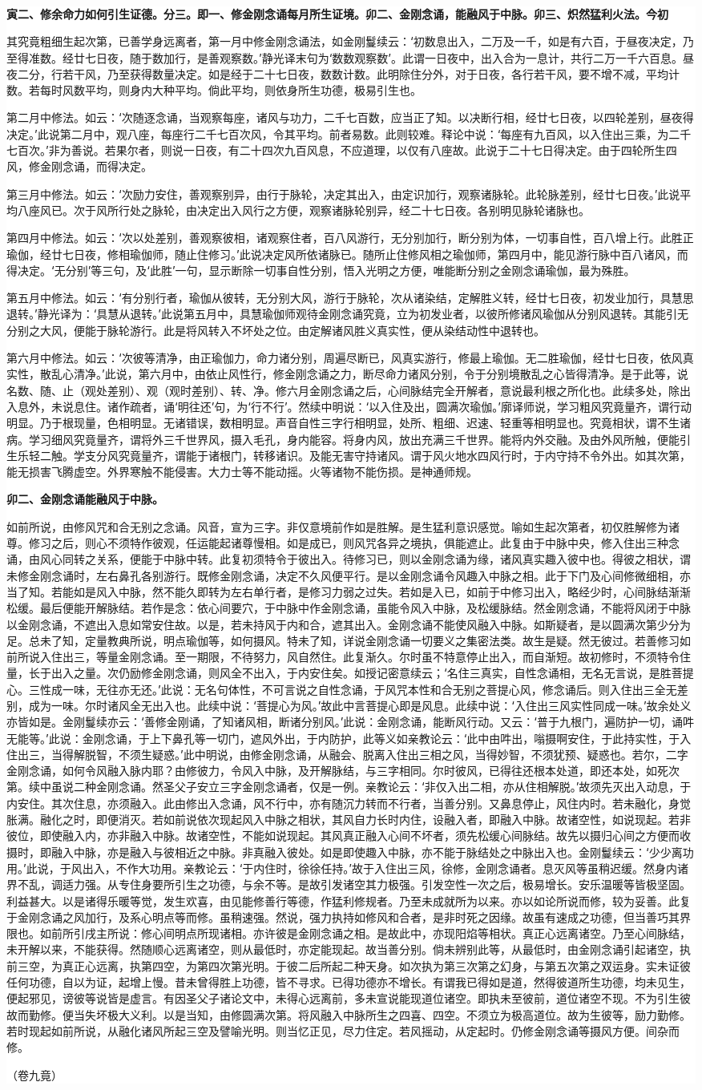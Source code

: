 **寅二、修余命力如何引生证德。分三。即一、修金刚念诵每月所生证境。卯二、金刚念诵，能融风于中脉。卯三、炽然猛利火法。今初**

其究竟粗细生起次第，已善学身远离者，第一月中修金刚念诵法，如金刚鬘续云：‘初数息出入，二万及一千，如是有六百，于昼夜决定，乃至得准数。经廿七日夜，随于数加行，是善观察数。’静光译末句为‘数数观察数’。此谓一日夜中，出入合为一息计，共行二万一千六百息。昼夜二分，行若干风，乃至获得数量决定。如是经于二十七日夜，数数计数。此明除住分外，对于日夜，各行若干风，要不增不减，平均计数。若每时风数平均，则身内大种平均。倘此平均，则依身所生功德，极易引生也。

第二月中修法。如云：‘次随逐念诵，当观察每座，诸风与功力，二千七百数，应当正了知。以决断行相，经廿七日夜，以四轮差别，昼夜得决定。’此说第二月中，观八座，每座行二千七百次风，令其平均。前者易数。此则较难。释论中说：‘每座有九百风，以入住出三乘，为二千七百次。’非为善说。若果尔者，则说一日夜，有二十四次九百风息，不应道理，以仅有八座故。此说于二十七日得决定。由于四轮所生四风，修金刚念诵，而得决定。

第三月中修法。如云：‘次励力安住，善观察别异，由行于脉轮，决定其出入，由定识加行，观察诸脉轮。此轮脉差别，经廿七日夜。’此说平均八座风已。次于风所行处之脉轮，由决定出入风行之方便，观察诸脉轮别异，经二十七日夜。各别明见脉轮诸脉也。

第四月中修法。如云：‘次以处差别，善观察彼相，诸观察住者，百八风游行，无分别加行，断分别为体，一切事自性，百八增上行。此胜正瑜伽，经廿七日夜，修相瑜伽师，随止住修习。’此说决定风所依诸脉已。随所止住修风相之瑜伽师，第四月中，能见游行脉中百八诸风，而得决定。‘无分别’等三句，及‘此胜’一句，显示断除一切事自性分别，悟入光明之方便，唯能断分别之金刚念诵瑜伽，最为殊胜。

第五月中修法。如云：‘有分别行者，瑜伽从彼转，无分别大风，游行于脉轮，次从诸染结，定解胜义转，经廿七日夜，初发业加行，具慧思退转。’静光译为：‘具慧从退转。’此说第五月中，具慧瑜伽师观待金刚念诵究竟，立为初发业者，以彼所修诸风瑜伽从分别风退转。其能引无分别之大风，便能于脉轮游行。此是将风转入不坏处之位。由定解诸风胜义真实性，便从染结动性中退转也。

第六月中修法。如云：‘次彼等清净，由正瑜伽力，命力诸分别，周遍尽断已，风真实游行，修最上瑜伽。无二胜瑜伽，经廿七日夜，依风真实性，散乱心清净。’此说，第六月中，由依止风性行，修金刚念诵之力，断尽命力诸风分别，令于分别境散乱之心皆得清净。是于此等，说名数、随、止（观处差别）、观（观时差别）、转、净。修六月金刚念诵之后，心间脉结完全开解者，意说最利根之所化也。此续多处，除出入息外，未说息住。诸作疏者，诵‘明往还’句，为‘行不行’。然续中明说：‘以入住及出，圆满次瑜伽。’廓译师说，学习粗风究竟量齐，谓行动明显。乃于根现量，色相明显。无诸错误，数相明显。声音自性三字行相明显，处所、粗细、迟速、轻重等相明显也。究竟相状，谓不生诸病。学习细风究竟量齐，谓将外三千世界风，摄入毛孔，身内能容。将身内风，放出充满三千世界。能将内外交融。及由外风所触，便能引生乐轻二触。学支分风究竟量齐，谓能于诸根门，转移诸识。及能无害守持诸风。谓于风火地水四风行时，于内守持不令外出。如其次第，能无损害飞腾虚空。外界寒触不能侵害。大力士等不能动摇。火等诸物不能伤损。是神通师规。

**卯二、金刚念诵能融风于中脉。**

如前所说，由修风咒和合无别之念诵。风音，宣为三字。非仅意境前作如是胜解。是生猛利意识感觉。喻如生起次第者，初仅胜解修为诸尊。修习之后，则心不须特作彼观，任运能起诸尊慢相。如是成已，则风咒各异之境执，俱能遮止。此复由于中脉中央，修入住出三种念诵，由风心同转之关系，便能于中脉中转。此复初须特令于彼出入。待修习已，则以金刚念诵为缘，诸风真实趣入彼中也。得彼之相状，谓未修金刚念诵时，左右鼻孔各别游行。既修金刚念诵，决定不久风便平行。是以金刚念诵令风趣入中脉之相。此于下门及心间修微细相，亦当了知。若能如是风入中脉，然不能久即转为左右单行者，是修习力弱之过失。若如是入已，如前于中修习出入，略经少时，心间脉结渐渐松缓。最后便能开解脉结。若作是念：依心间要穴，于中脉中作金刚念诵，虽能令风入中脉，及松缓脉结。然金刚念诵，不能将风闭于中脉以金刚念诵，不遮出入息如常安住故。以是，若未持风于内和合，遮其出入。金刚念诵不能使风融入中脉。如斯疑者，是以圆满次第少分为足。总未了知，定量教典所说，明点瑜伽等，如何摄风。特未了知，详说金刚念诵一切要义之集密法类。故生是疑。然无彼过。若善修习如前所说入住出三，等量金刚念诵。至一期限，不待努力，风自然住。此复渐久。尔时虽不特意停止出入，而自渐短。故初修时，不须特令住量，长于出入之量。次仍励修金刚念诵，则风全不出入，于内安住矣。如授记密意续云；‘名住三真实，自性念诵相，无名无言说，是胜菩提心。三性成一味，无往亦无还。’此说：无名句体性，不可言说之自性念诵，于风咒本性和合无别之菩提心风，修念诵后。则入住出三全无差别，成为一味。尔时诸风全无出入也。此续中说：‘菩提心为风。’故此中言菩提心即是风息。此续中说：‘入住出三风实性同成一味。’故余处义亦皆如是。金刚鬘续亦云：‘善修金刚诵，了知诸风相，断诸分别风。’此说：金刚念诵，能断风行动。又云：‘普于九根门，遍防护一切，诵吽无能等。’此说：金刚念诵，于上下鼻孔等一切门，遮风外出，于内防护，此等义如亲教论云：‘此中由吽出，嗡摄啊安住，于此持实性，于入住出三，当得解脱智，不须生疑惑。’此中明说，由修金刚念诵，从融会、脱离入住出三相之风，当得妙智，不须犹预、疑惑也。若尔，二字金刚念诵，如何令风融入脉内耶？由修彼力，令风入中脉，及开解脉结，与三字相同。尔时彼风，已得往还根本处道，即还本处，如死次第。续中虽说二种金刚念诵。然圣父子安立三字金刚念诵者，仅是一例。亲教论云：‘非仅入出二相，亦从住相解脱。’故须先灭出入动息，于内安住。其次住息，亦须融入。此由修出入念诵，风不行中，亦有随沉力转而不行者，当善分别。又鼻息停止，风住内时。若未融化，身觉胀满。融化之时，即便消灭。若如前说依次现起风入中脉之相状，其风自力长时内住，设融入者，即融入中脉。故诸空性，如说现起。若非彼位，即使融入内，亦非融入中脉。故诸空性，不能如说现起。其风真正融入心间不坏者，须先松缓心间脉结。故先以摄归心间之方便而收摄时，即融入中脉，亦是融入与彼相近之中脉。非真融入彼处。如是即使趣入中脉，亦不能于脉结处之中脉出入也。金刚鬘续云：‘少少离功用。’此说，于风出入，不作大功用。亲教论云：‘于内住时，徐徐任持。’故于入住出三风，徐修，金刚念诵者。息灭风等虽稍迟缓。然身内诸界不乱，调适力强。从专住身要所引生之功德，与余不等。是故引发诸空其力极强。引发空性一次之后，极易增长。安乐温暖等皆极坚固。利益甚大。以是诸得乐暖等觉，发生欢喜，由见能修善行等德，作猛利修规者。乃至未成就所为以来。亦以如论所说而修，较为妥善。此复于金刚念诵之风加行，及系心明点等而修。虽稍速强。然说，强力执持如修风和合者，是非时死之因缘。故虽有速成之功德，但当善巧其界限也。如前所引戌主所说：修心间明点所现诸相。亦许彼是金刚念诵之相。是故此中，亦现阳焰等相状。真正心远离诸空。乃至心间脉结，未开解以来，不能获得。然随顺心远离诸空，则从最低时，亦定能现起。故当善分别。倘未辨别此等，从最低时，由金刚念诵引起诸空，执前三空，为真正心远离，执第四空，为第四次第光明。于彼二后所起二种天身。如次执为第三次第之幻身，与第五次第之双运身。实未证彼任何功德，自以为证，起增上慢。昔未曾得胜上功德，皆不寻求。已得功德亦不增长。有谓我已得如是道，然得彼道所生功德，均未见生，便起邪见，谤彼等说皆是虚言。有因圣父子诸论文中，未得心远离前，多未宣说能现道位诸空。即执未至彼前，道位诸空不现。不为引生彼故而勤修。便当失坏极大义利。以是当知，由修圆满次第。将风融入中脉所生之四喜、四空。不须立为极高道位。故为生彼等，励力勤修。若时现起如前所说，从融化诸风所起三空及譬喻光明。则当忆正见，尽力住定。若风摇动，从定起时。仍修金刚念诵等摄风方便。间杂而修。

（卷九竟）
